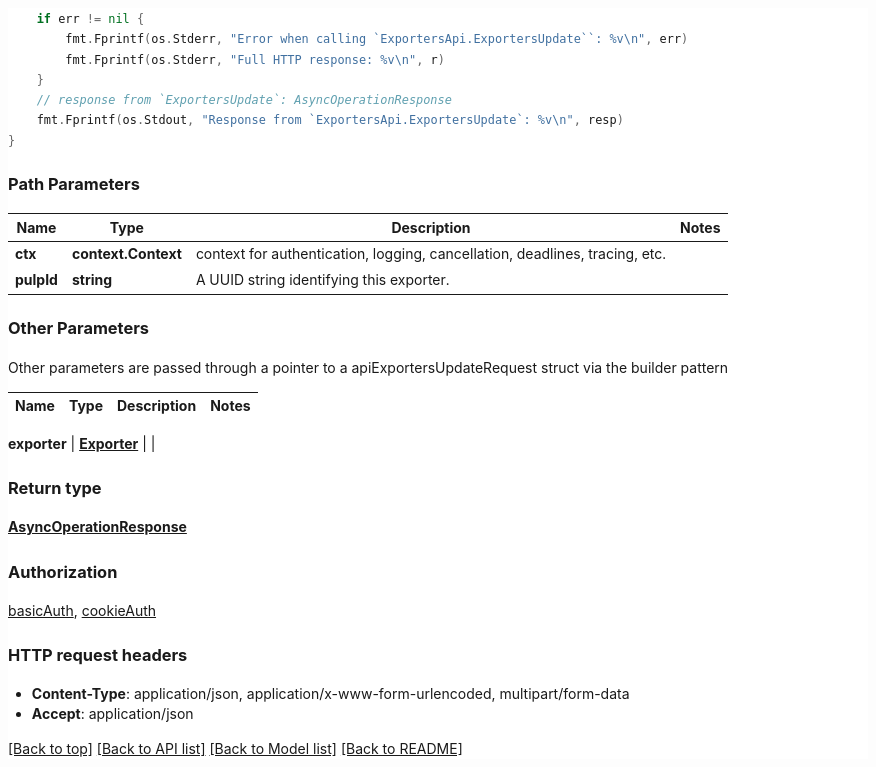 ```go
    if err != nil {
        fmt.Fprintf(os.Stderr, "Error when calling `ExportersApi.ExportersUpdate``: %v\n", err)
        fmt.Fprintf(os.Stderr, "Full HTTP response: %v\n", r)
    }
    // response from `ExportersUpdate`: AsyncOperationResponse
    fmt.Fprintf(os.Stdout, "Response from `ExportersApi.ExportersUpdate`: %v\n", resp)
}
```

### Path Parameters


Name | Type | Description  | Notes
------------- | ------------- | ------------- | -------------
**ctx** | **context.Context** | context for authentication, logging, cancellation, deadlines, tracing, etc.
**pulpId** | **string** | A UUID string identifying this exporter. | 

### Other Parameters

Other parameters are passed through a pointer to a apiExportersUpdateRequest struct via the builder pattern


Name | Type | Description  | Notes
------------- | ------------- | ------------- | -------------

 **exporter** | [**Exporter**](Exporter.md) |  | 

### Return type

[**AsyncOperationResponse**](AsyncOperationResponse.md)

### Authorization

[basicAuth](../README.md#basicAuth), [cookieAuth](../README.md#cookieAuth)

### HTTP request headers

- **Content-Type**: application/json, application/x-www-form-urlencoded, multipart/form-data
- **Accept**: application/json

[[Back to top]](#) [[Back to API list]](../README.md#documentation-for-api-endpoints)
[[Back to Model list]](../README.md#documentation-for-models)
[[Back to README]](../README.md)

